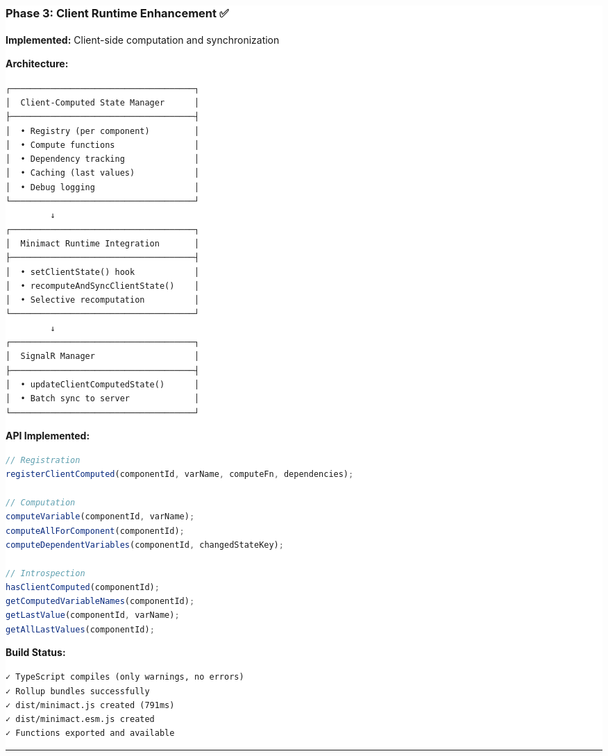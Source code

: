 ### Phase 3: Client Runtime Enhancement ✅
**Implemented:** Client-side computation and synchronization

**Architecture:**

```
┌─────────────────────────────────────┐
│  Client-Computed State Manager      │
├─────────────────────────────────────┤
│  • Registry (per component)         │
│  • Compute functions                │
│  • Dependency tracking              │
│  • Caching (last values)            │
│  • Debug logging                    │
└─────────────────────────────────────┘
         ↓
┌─────────────────────────────────────┐
│  Minimact Runtime Integration       │
├─────────────────────────────────────┤
│  • setClientState() hook            │
│  • recomputeAndSyncClientState()    │
│  • Selective recomputation          │
└─────────────────────────────────────┘
         ↓
┌─────────────────────────────────────┐
│  SignalR Manager                    │
├─────────────────────────────────────┤
│  • updateClientComputedState()      │
│  • Batch sync to server             │
└─────────────────────────────────────┘
```

**API Implemented:**
```typescript
// Registration
registerClientComputed(componentId, varName, computeFn, dependencies);

// Computation
computeVariable(componentId, varName);
computeAllForComponent(componentId);
computeDependentVariables(componentId, changedStateKey);

// Introspection
hasClientComputed(componentId);
getComputedVariableNames(componentId);
getLastValue(componentId, varName);
getAllLastValues(componentId);
```

**Build Status:**
```
✓ TypeScript compiles (only warnings, no errors)
✓ Rollup bundles successfully
✓ dist/minimact.js created (791ms)
✓ dist/minimact.esm.js created
✓ Functions exported and available
```

---